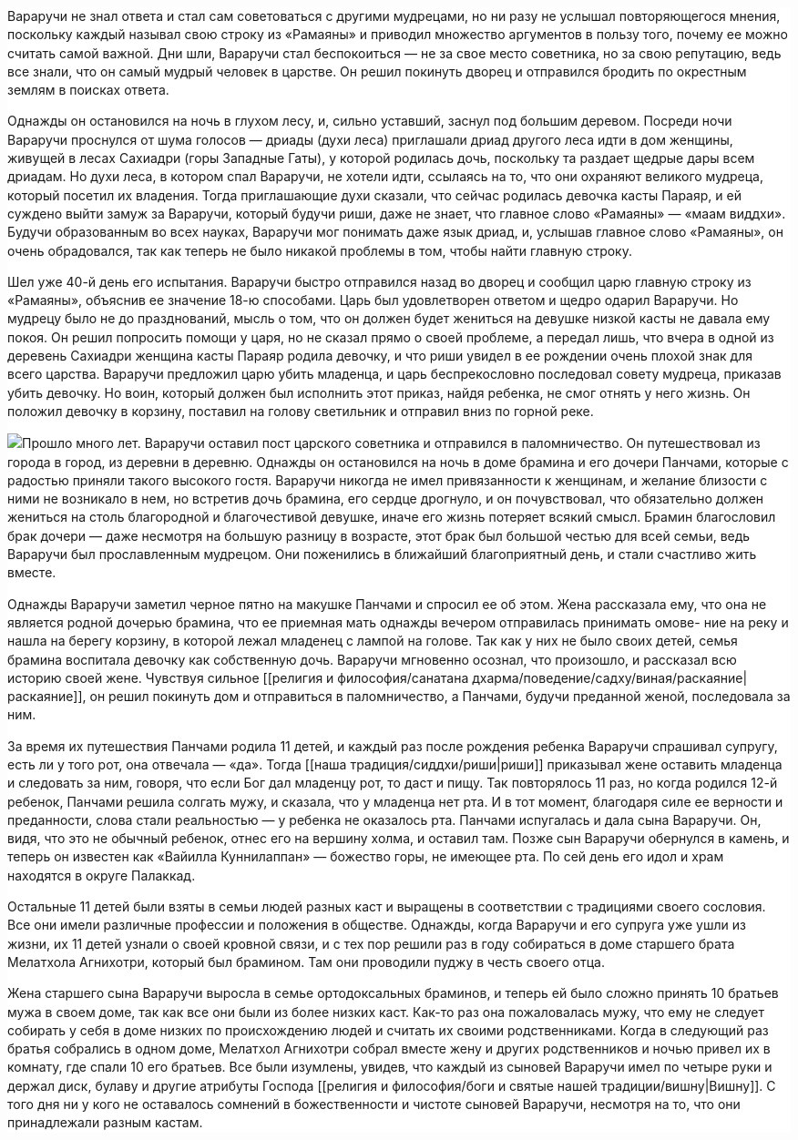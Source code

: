  Вараручи не знал ответа и стал сам советоваться с другими мудрецами, но ни разу не услышал повторяющегося мнения, поскольку каждый называл свою строку из «Рамаяны» и приводил множество аргументов в пользу того, почему ее можно считать самой важной. Дни шли, Вараручи стал беспокоиться — не за свое место советника, но за свою репутацию, ведь все знали, что он самый мудрый человек в царстве. Он решил покинуть дворец и отправился бродить по окрестным землям в поисках ответа.

 Однажды он остановился на ночь в глухом лесу, и, сильно уставший, заснул под большим деревом. Посреди ночи Вараручи проснулся от шума голосов — дриады (духи леса) приглашали дриад другого леса идти в дом женщины, живущей в лесах Сахиадри (горы Западные Гаты), у которой родилась дочь, поскольку та раздает щедрые дары всем дриадам. Но духи леса, в котором спал Вараручи, не хотели идти, ссылаясь на то, что они охраняют великого мудреца, который посетил их владения. Тогда приглашающие духи сказали, что сейчас родилась девочка касты Параяр, и ей суждено выйти замуж за Вараручи, который будучи риши, даже не знает, что главное слово «Рамаяны» — «маам виддхи». Будучи образованным во всех науках, Вараручи мог понимать даже язык дриад, и, услышав главное слово «Рамаяны», он очень обрадовался, так как теперь не было никакой проблемы в том, чтобы найти главную строку.

 Шел уже 40-й день его испытания. Вараручи быстро отправился назад во дворец и сообщил царю главную строку из «Рамаяны», объяснив ее значение 18-ю способами. Царь был удовлетворен ответом и щедро одарил Вараручи. Но мудрецу было не до празднований, мысль о том, что он должен будет жениться на девушке низкой касты не давала ему покоя. Он решил попросить помощи у царя, но не сказал прямо о своей проблеме, а передал лишь, что вчера в одной из деревень Сахиадри женщина касты Параяр родила девочку, и что риши увидел в ее рождении очень плохой знак для всего царства. Вараручи предложил царю убить младенца, и царь беспрекословно последовал совету мудреца, приказав убить девочку. Но воин, который должен был исполнить этот приказ, найдя ребенка, не смог отнять у него жизнь. Он положил девочку в корзину, поставил на голову светильник и отправил вниз по горной реке.

![](https://filer-api.advayta.org/v1.0/public/files/57284?type=medium)Прошло много лет. Вараручи оставил пост царского советника и отправился в паломничество. Он путешествовал из города в город, из деревни в деревню. Однажды он остановился на ночь в доме брамина и его дочери Панчами, которые с радостью приняли такого высокого гостя. Вараручи никогда не имел привязанности к женщинам, и желание близости с ними не возникало в нем, но встретив дочь брамина, его сердце дрогнуло, и он почувствовал, что обязательно должен жениться на столь благородной и благочестивой девушке, иначе его жизнь потеряет всякий смысл. Брамин благословил брак дочери — даже несмотря на большую разницу в возрасте, этот брак был большой честью для всей семьи, ведь Вараручи был прославленным мудрецом. Они поженились в ближайший благоприятный день, и стали счастливо жить вместе.

 Однажды Вараручи заметил черное пятно на макушке Панчами и спросил ее об этом. Жена рассказала ему, что она не является родной дочерью брамина, что ее приемная мать однажды вечером отправилась принимать омове- ние на реку и нашла на берегу корзину, в которой лежал младенец с лампой на голове. Так как у них не было своих детей, семья брамина воспитала девочку как собственную дочь. Вараручи мгновенно осознал, что произошло, и рассказал всю историю своей жене. Чувствуя сильное [[религия и философия/санатана дхарма/поведение/садху/виная/раскаяние|раскаяние]], он решил покинуть дом и отправиться в паломничество, а Панчами, будучи преданной женой, последовала за ним.

 За время их путешествия Панчами родила 11 детей, и каждый раз после рождения ребенка Вараручи спрашивал супругу, есть ли у того рот, она отвечала — «да». Тогда [[наша традиция/сиддхи/риши|риши]] приказывал жене оставить младенца и следовать за ним, говоря, что если Бог дал младенцу рот, то даст и пищу. Так повторялось 11 раз, но когда родился 12-й ребенок, Панчами решила солгать мужу, и сказала, что у младенца нет рта. И в тот момент, благодаря силе ее верности и преданности, слова стали реальностью — у ребенка не оказалось рта. Панчами испугалась и дала сына Вараручи. Он, видя, что это не обычный ребенок, отнес его на вершину холма, и оставил там. Позже сын Вараручи обернулся в камень, и теперь он известен как «Вайилла Куннилаппан» — божество горы, не имеющее рта. По сей день его идол и храм находятся в округе Палаккад.

 Остальные 11 детей были взяты в семьи людей разных каст и выращены в соответствии с традициями своего сословия. Все они имели различные профессии и положения в обществе. Однажды, когда Вараручи и его супруга уже ушли из жизни, их 11 детей узнали о своей кровной связи, и с тех пор решили раз в году собираться в доме старшего брата Мелатхола Агнихотри, который был брамином. Там они проводили пуджу в честь своего отца.

 Жена старшего сына Вараручи выросла в семье ортодоксальных браминов, и теперь ей было сложно принять 10 братьев мужа в своем доме, так как все они были из более низких каст. Как-то раз она пожаловалась мужу, что ему не следует собирать у себя в доме низких по происхождению людей и считать их своими родственниками. Когда в следующий раз братья собрались в одном доме, Мелатхол Агнихотри собрал вместе жену и других родственников и ночью привел их в комнату, где спали 10 его братьев. Все были изумлены, увидев, что каждый из сыновей Вараручи имел по четыре руки и держал диск, булаву и другие атрибуты Господа [[религия и философия/боги и святые нашей традиции/вишну|Вишну]]. С того дня ни у кого не оставалось сомнений в божественности и чистоте сыновей Вараручи, несмотря на то, что они принадлежали разным кастам.
